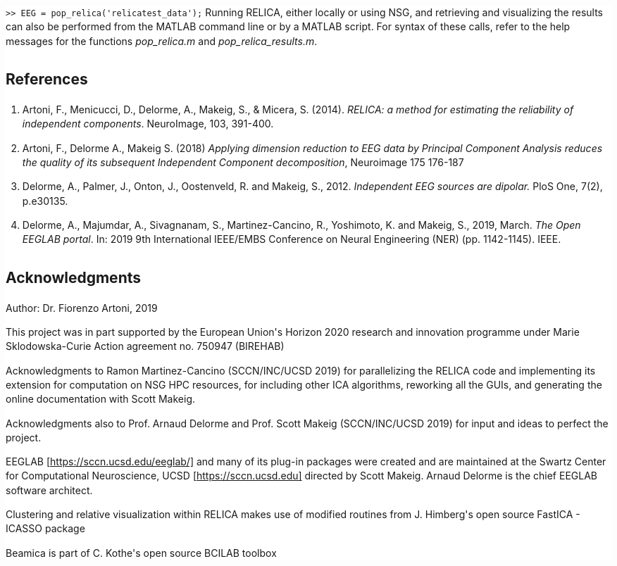 ```>> EEG = pop_relica('relicatest_data');```
Running RELICA, either locally or using NSG, and retrieving and visualizing the results can also be performed from the MATLAB command line or by a MATLAB script. For syntax of these calls, refer to the help messages for the functions *pop\_relica.m*  and *pop\_relica_results.m*.

## References

1) Artoni, F., Menicucci, D., Delorme, A., Makeig, S., & Micera, S. (2014). *RELICA: a method for estimating the reliability of independent components*. NeuroImage, 103, 391-400.          

2) Artoni, F., Delorme A., Makeig S. (2018) *Applying dimension reduction to EEG data by Principal Component Analysis reduces the quality of its subsequent Independent Component decomposition*, Neuroimage 175 176-187

3) Delorme, A., Palmer, J., Onton, J., Oostenveld, R. and Makeig, S., 2012. *Independent EEG sources are dipolar.* PloS One, 7(2), p.e30135.

4) Delorme, A., Majumdar, A., Sivagnanam, S., Martinez-Cancino, R., Yoshimoto, K. and Makeig, S., 2019, March. *The Open EEGLAB portal*. In: 2019 9th International IEEE/EMBS Conference on Neural Engineering (NER) (pp. 1142-1145). IEEE.

## Acknowledgments

Author:  Dr. Fiorenzo Artoni, 2019

This project was in part supported by the European Union's Horizon 2020 research and innovation programme under Marie Sklodowska-Curie Action agreement no. 750947 (BIREHAB)

Acknowledgments to Ramon Martinez-Cancino (SCCN/INC/UCSD 2019) for parallelizing the RELICA code and implementing its extension for computation on NSG HPC resources, for including other ICA algorithms, reworking all the GUIs, and generating the online documentation with Scott Makeig.

Acknowledgments also to Prof. Arnaud Delorme and Prof. Scott Makeig (SCCN/INC/UCSD 2019) for input and ideas to perfect the project.

EEGLAB [https://sccn.ucsd.edu/eeglab/] and many of its plug-in packages were created and are maintained at the Swartz Center for Computational Neuroscience, UCSD [https://sccn.ucsd.edu] directed by Scott Makeig. Arnaud Delorme is the chief EEGLAB software architect.

Clustering and relative visualization within RELICA makes use of  modified  routines from J. Himberg's open source FastICA - ICASSO package

Beamica is part of C. Kothe's  open source BCILAB toolbox 

